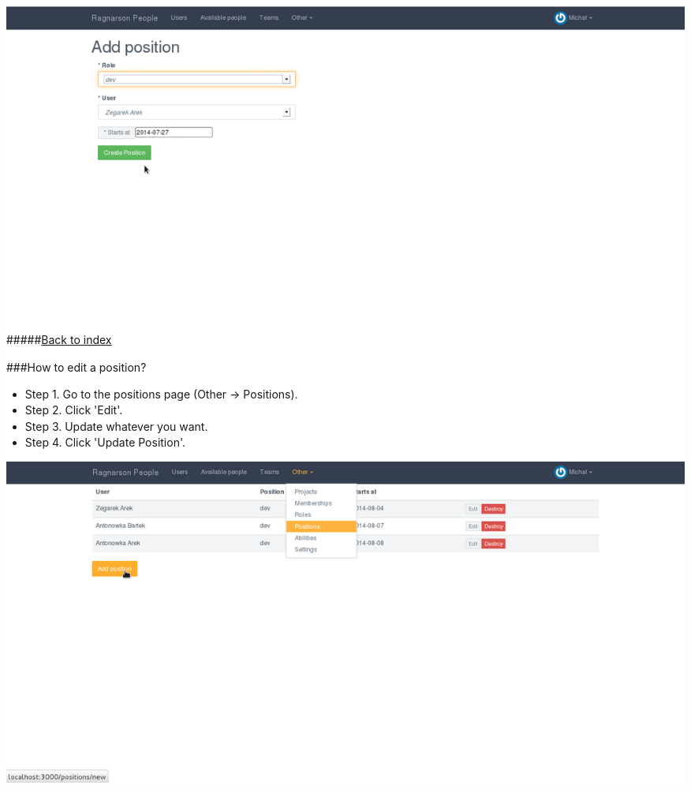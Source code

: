   ![position_add](/doc/img/position_add.png)
  #####[Back to index](#index)

<a name="25"></a>
###How to edit a position?
  - Step 1. Go to the positions page (Other -> Positions).
  - Step 2. Click 'Edit'.
  - Step 3. Update whatever you want.
  - Step 4. Click 'Update Position'.

  ![position_add](/doc/img/position_page.png)
